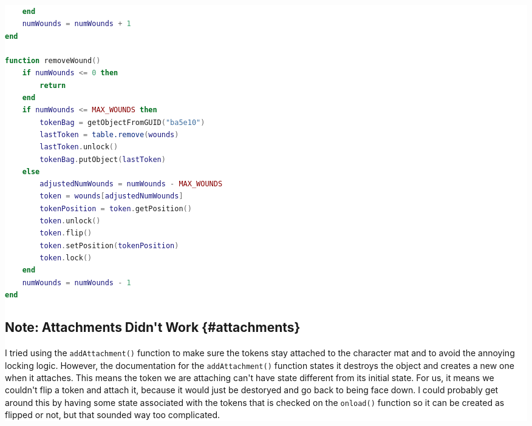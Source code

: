 ```lua
    end
    numWounds = numWounds + 1
end

function removeWound()
    if numWounds <= 0 then
        return
    end
    if numWounds <= MAX_WOUNDS then
        tokenBag = getObjectFromGUID("ba5e10")
        lastToken = table.remove(wounds)
        lastToken.unlock()
        tokenBag.putObject(lastToken)
    else
        adjustedNumWounds = numWounds - MAX_WOUNDS
        token = wounds[adjustedNumWounds]
        tokenPosition = token.getPosition()
        token.unlock()
        token.flip()
        token.setPosition(tokenPosition)
        token.lock()
    end
    numWounds = numWounds - 1
end
```

## Note: Attachments Didn't Work {#attachments}

I tried using the `addAttachment()` function to make sure the tokens stay attached to the character mat and to avoid the
annoying locking logic. However, the documentation for the `addAttachment()` function states it destroys the object and
creates a new one when it attaches. This means the token we are attaching can't have state different from its initial 
state. For us, it means we couldn't flip a token and attach it, because it would just be destoryed and go back to being 
face down. I could probably get around this by having some state associated with the tokens that is checked on the 
`onload()` function so it can be created as flipped or not, but that sounded way too complicated. 